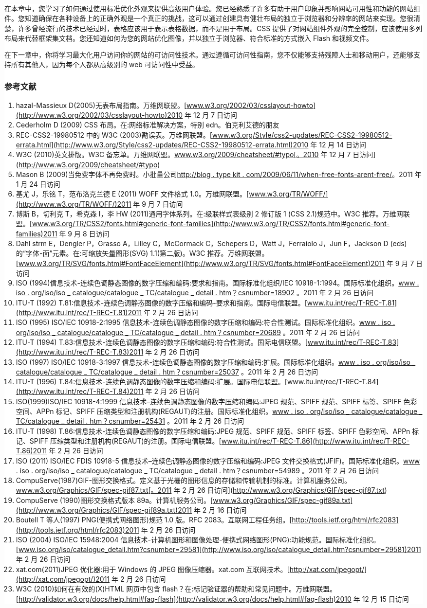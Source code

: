 在本章中，您学习了如何通过使用标准优化外观来提供高级用户体验。您已经熟悉了许多有助于用户印象并影响网站可用性和功能的网站组件。您知道确保在各种设备上的正确外观是一个真正的挑战，这可以通过创建具有健壮布局的独立于浏览器和分辨率的网站来实现。您很清楚，许多曾经流行的技术已经过时，表格应该用于表示表格数据，而不是用于布局。CSS 提供了对网站组件外观的完全控制，应该使用多列布局来代替框架集文档。您还知道如何为您的网站优化图像，并以独立于浏览器、符合标准的方式嵌入 Flash 和视频文件。

在下一章中，你将学习最大化用户访问你的网站的可访问性技术。通过遵循可访问性指南，您不仅能够支持残障人士和移动用户，还能够支持所有其他人，因为每个人都从高级别的 web 可访问性中受益。

### 参考文献

1.  hazal-Massieux D(2005)无表布局指南。万维网联盟。[www.w3.org/2002/03/csslayout-howto](http://www.w3.org/2002/03/csslayout-howto)2010 年 12 月 7 日访问
2.  Cederholm D (2009) CSS 布局。在:网络标准解决方案，特别 edn。伯克利艾德的朋友
3.  REC-CSS2-19980512 中的 W3C (2003)勘误表。万维网联盟。[www.w3.org/Style/css2-updates/REC-CSS2-19980512-errata.html](http://www.w3.org/Style/css2-updates/REC-CSS2-19980512-errata.html)2010 年 12 月 14 日访问
4.  W3C (2010)英文排版。W3C 备忘单。万维网联盟。www.w3.org/2009/cheatsheet/#typo[。2010 年 12 月 7 日访问](http://www.w3.org/2009/cheatsheet/#typo)
5.  Mason B (2009)当免费字体不再免费时。小批量公司[http://blog . type kit . com/2009/06/11/when-free-fonts-arent-free/](http://blog.typekit.com/2009/06/11/when-free-fonts-arent-free/)。2011 年 1 月 24 日访问
6.  基尤 J，乐铭 T，范布洛克兰德 E (2011) WOFF 文件格式 1.0。万维网联盟。[www.w3.org/TR/WOFF/](http://www.w3.org/TR/WOFF/)2011 年 9 月 7 日访问
7.  博斯 B，切利克 T，希克森 I，李 HW (2011)通用字体系列。在:级联样式表级别 2 修订版 1 (CSS 2.1)规范中。W3C 推荐。万维网联盟。[www.w3.org/TR/CSS2/fonts.html#generic-font-families](http://www.w3.org/TR/CSS2/fonts.html#generic-font-families)2011 年 9 月 8 日访问
8.  Dahl strm E，Dengler P，Grasso A，Lilley C，McCormack C，Schepers D，Watt J，Ferraiolo J，Jun F，Jackson D (eds)的“字体-面”元素。在:可缩放矢量图形(SVG) 1.1(第二版)。W3C 推荐。万维网联盟。[www.w3.org/TR/SVG/fonts.html#FontFaceElement](http://www.w3.org/TR/SVG/fonts.html#FontFaceElement)2011 年 9 月 7 日访问
9.  ISO (1994)信息技术-连续色调静态图像的数字压缩和编码:要求和指南。国际标准化组织/IEC 10918-1:1994。国际标准化组织。[www . iso . org/iso/iso _ catalogue/catalogue _ TC/catalogue _ detail . htm？csnumber=18902](http://www.iso.org/iso/iso_catalogue/catalogue_tc/catalogue_detail.htm?csnumber=18902) 。2011 年 2 月 26 日访问
10.  ITU-T (1992) T.81:信息技术-连续色调静态图像的数字压缩和编码-要求和指南。国际电信联盟。[www.itu.int/rec/T-REC-T.81](http://www.itu.int/rec/T-REC-T.81)2011 年 2 月 26 日访问
11.  ISO (1995) ISO/IEC 10918-2:1995 信息技术-连续色调静态图像的数字压缩和编码:符合性测试。国际标准化组织。[www . iso . org/iso/iso _ catalogue/catalogue _ TC/catalogue _ detail . htm？csnumber=20689](http://www.iso.org/iso/iso_catalogue/catalogue_tc/catalogue_detail.htm?csnumber=20689) 。2011 年 2 月 26 日访问
12.  ITU-T (1994) T.83:信息技术-连续色调静态图像的数字压缩和编码:符合性测试。国际电信联盟。[www.itu.int/rec/T-REC-T.83](http://www.itu.int/rec/T-REC-T.83)2011 年 2 月 26 日访问
13.  ISO (1997) ISO/IEC 10918-3:1997 信息技术-连续色调静态图像的数字压缩和编码:扩展。国际标准化组织。[www . iso . org/iso/iso _ catalogue/catalogue _ TC/catalogue _ detail . htm？csnumber=25037](http://www.iso.org/iso/iso_catalogue/catalogue_tc/catalogue_detail.htm?csnumber=25037) 。2011 年 2 月 26 日访问
14.  ITU-T (1996) T.84:信息技术-连续色调静态图像的数字压缩和编码:扩展。国际电信联盟。[www.itu.int/rec/T-REC-T.84](http://www.itu.int/rec/T-REC-T.84)2011 年 2 月 26 日访问
15.  ISO(1999)ISO/IEC 10918-4:1999 信息技术–连续色调静态图像的数字压缩和编码:JPEG 规范、SPIFF 规范、SPIFF 标签、SPIFF 色彩空间、APPn 标记、SPIFF 压缩类型和注册机构(REGAUT)的注册。国际标准化组织。[www . iso . org/iso/iso _ catalogue/catalogue _ TC/catalogue _ detail . htm？csnumber=25431](http://www.iso.org/iso/iso_catalogue/catalogue_tc/catalogue_detail.htm?csnumber=25431) 。2011 年 2 月 26 日访问
16.  ITU-T (1998) T.86:信息技术-连续色调静态图像的数字压缩和编码:JPEG 规范、SPIFF 规范、SPIFF 标签、SPIFF 色彩空间、APPn 标记、SPIFF 压缩类型和注册机构(REGAUT)的注册。国际电信联盟。[www.itu.int/rec/T-REC-T.86](http://www.itu.int/rec/T-REC-T.86)2011 年 2 月 26 日访问
17.  ISO (2011) ISO/IEC FDIS 10918-5 信息技术–连续色调静态图像的数字压缩和编码:JPEG 文件交换格式(JFIF)。国际标准化组织。[www . iso . org/iso/iso _ catalogue/catalogue _ TC/catalogue _ detail . htm？csnumber=54989](http://www.iso.org/iso/iso_catalogue/catalogue_tc/catalogue_detail.htm?csnumber=54989) 。2011 年 2 月 26 日访问
18.  CompuServe(1987)GIF-图形交换格式。定义基于光栅的图形信息的存储和传输机制的标准。计算机服务公司。www.w3.org/Graphics/GIF/spec-gif87.txt[。2011 年 2 月 26 日访问](http://www.w3.org/Graphics/GIF/spec-gif87.txt)
19.  CompuServe (1990)图形交换格式版本 89a。计算机服务公司。[www.w3.org/Graphics/GIF/spec-gif89a.txt](http://www.w3.org/Graphics/GIF/spec-gif89a.txt)2011 年 2 月 16 日访问
20.  Boutell T 等人(1997) PNG(便携式网络图形)规范 1.0 版。RFC 2083。互联网工程任务组。[http://tools.ietf.org/html/rfc2083](http://tools.ietf.org/html/rfc2083)2011 年 2 月 26 日访问
21.  ISO (2004) ISO/IEC 15948:2004 信息技术-计算机图形和图像处理-便携式网络图形(PNG):功能规范。国际标准化组织。[www.iso.org/iso/catalogue_detail.htm?csnumber=29581](http://www.iso.org/iso/catalogue_detail.htm?csnumber=29581)2011 年 2 月 26 日访问
22.  xat.com(2011)JPEG 优化器:用于 Windows 的 JPEG 图像压缩器。xat.com 互联网技术。[http://xat.com/jpegopt/](http://xat.com/jpegopt/)2011 年 2 月 26 日访问
23.  W3C (2010)如何在有效的(X)HTML 网页中包含 flash？在:标记验证器的帮助和常见问题中。万维网联盟。[http://validator.w3.org/docs/help.html#faq-flash](http://validator.w3.org/docs/help.html#faq-flash)2010 年 12 月 15 日访问